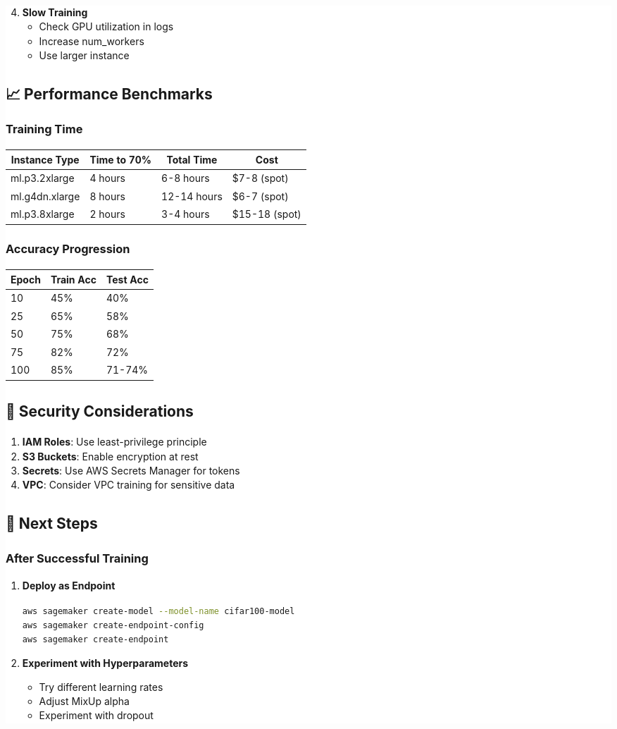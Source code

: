 4. **Slow Training**
   - Check GPU utilization in logs
   - Increase num_workers
   - Use larger instance

## 📈 Performance Benchmarks

### Training Time

| Instance Type | Time to 70% | Total Time | Cost |
|--------------|-------------|------------|------|
| ml.p3.2xlarge | 4 hours | 6-8 hours | $7-8 (spot) |
| ml.g4dn.xlarge | 8 hours | 12-14 hours | $6-7 (spot) |
| ml.p3.8xlarge | 2 hours | 3-4 hours | $15-18 (spot) |

### Accuracy Progression

| Epoch | Train Acc | Test Acc |
|-------|-----------|----------|
| 10 | 45% | 40% |
| 25 | 65% | 58% |
| 50 | 75% | 68% |
| 75 | 82% | 72% |
| 100 | 85% | 71-74% |

## 🔐 Security Considerations

1. **IAM Roles**: Use least-privilege principle
2. **S3 Buckets**: Enable encryption at rest
3. **Secrets**: Use AWS Secrets Manager for tokens
4. **VPC**: Consider VPC training for sensitive data

## 🚀 Next Steps

### After Successful Training

1. **Deploy as Endpoint**
   ```bash
   aws sagemaker create-model --model-name cifar100-model
   aws sagemaker create-endpoint-config
   aws sagemaker create-endpoint
   ```

2. **Experiment with Hyperparameters**
   - Try different learning rates
   - Adjust MixUp alpha
   - Experiment with dropout
